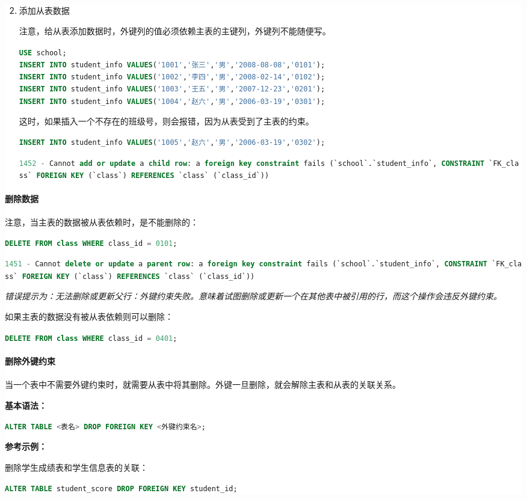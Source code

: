 2. 添加从表数据

    注意，给从表添加数据时，外键列的值必须依赖主表的主键列，外键列不能随便写。

    ```sql
    USE school;
    INSERT INTO student_info VALUES('1001','张三','男','2008-08-08','0101');
    INSERT INTO student_info VALUES('1002','李四','男','2008-02-14','0102');
    INSERT INTO student_info VALUES('1003','王五','男','2007-12-23','0201');
    INSERT INTO student_info VALUES('1004','赵六','男','2006-03-19','0301');
    ```

    这时，如果插入一个不存在的班级号，则会报错，因为从表受到了主表的约束。

    ```sql
    INSERT INTO student_info VALUES('1005','赵六','男','2006-03-19','0302');
    ```

    ```sql
    1452 - Cannot add or update a child row: a foreign key constraint fails (`school`.`student_info`, CONSTRAINT `FK_class` FOREIGN KEY (`class`) REFERENCES `class` (`class_id`))
    ```

#### 删除数据

注意，当主表的数据被从表依赖时，是不能删除的：

```sql
DELETE FROM class WHERE class_id = 0101;
```

```sql
1451 - Cannot delete or update a parent row: a foreign key constraint fails (`school`.`student_info`, CONSTRAINT `FK_class` FOREIGN KEY (`class`) REFERENCES `class` (`class_id`))
```

*错误提示为：无法删除或更新父行：外键约束失败。意味着试图删除或更新一个在其他表中被引用的行，而这个操作会违反外键约束。*

如果主表的数据没有被从表依赖则可以删除：

```sql
DELETE FROM class WHERE class_id = 0401;
```

#### 删除外键约束

当一个表中不需要外键约束时，就需要从表中将其删除。外键一旦删除，就会解除主表和从表的关联关系。

**基本语法：**

```sql
ALTER TABLE <表名> DROP FOREIGN KEY <外键约束名>;
```

**参考示例：**

删除学生成绩表和学生信息表的关联：

```sql
ALTER TABLE student_score DROP FOREIGN KEY student_id;
```
